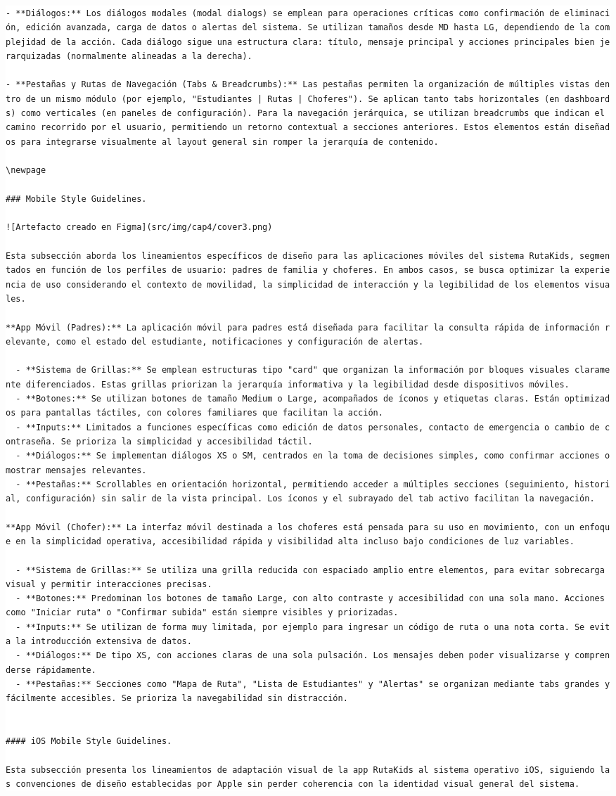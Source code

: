 ```
- **Diálogos:** Los diálogos modales (modal dialogs) se emplean para operaciones críticas como confirmación de eliminación, edición avanzada, carga de datos o alertas del sistema. Se utilizan tamaños desde MD hasta LG, dependiendo de la complejidad de la acción. Cada diálogo sigue una estructura clara: título, mensaje principal y acciones principales bien jerarquizadas (normalmente alineadas a la derecha).

- **Pestañas y Rutas de Navegación (Tabs & Breadcrumbs):** Las pestañas permiten la organización de múltiples vistas dentro de un mismo módulo (por ejemplo, "Estudiantes | Rutas | Choferes"). Se aplican tanto tabs horizontales (en dashboards) como verticales (en paneles de configuración). Para la navegación jerárquica, se utilizan breadcrumbs que indican el camino recorrido por el usuario, permitiendo un retorno contextual a secciones anteriores. Estos elementos están diseñados para integrarse visualmente al layout general sin romper la jerarquía de contenido.

\newpage

### Mobile Style Guidelines.

![Artefacto creado en Figma](src/img/cap4/cover3.png)

Esta subsección aborda los lineamientos específicos de diseño para las aplicaciones móviles del sistema RutaKids, segmentados en función de los perfiles de usuario: padres de familia y choferes. En ambos casos, se busca optimizar la experiencia de uso considerando el contexto de movilidad, la simplicidad de interacción y la legibilidad de los elementos visuales.

**App Móvil (Padres):** La aplicación móvil para padres está diseñada para facilitar la consulta rápida de información relevante, como el estado del estudiante, notificaciones y configuración de alertas.

  - **Sistema de Grillas:** Se emplean estructuras tipo "card" que organizan la información por bloques visuales claramente diferenciados. Estas grillas priorizan la jerarquía informativa y la legibilidad desde dispositivos móviles.
  - **Botones:** Se utilizan botones de tamaño Medium o Large, acompañados de íconos y etiquetas claras. Están optimizados para pantallas táctiles, con colores familiares que facilitan la acción.
  - **Inputs:** Limitados a funciones específicas como edición de datos personales, contacto de emergencia o cambio de contraseña. Se prioriza la simplicidad y accesibilidad táctil.
  - **Diálogos:** Se implementan diálogos XS o SM, centrados en la toma de decisiones simples, como confirmar acciones o mostrar mensajes relevantes.
  - **Pestañas:** Scrollables en orientación horizontal, permitiendo acceder a múltiples secciones (seguimiento, historial, configuración) sin salir de la vista principal. Los íconos y el subrayado del tab activo facilitan la navegación.

**App Móvil (Chofer):** La interfaz móvil destinada a los choferes está pensada para su uso en movimiento, con un enfoque en la simplicidad operativa, accesibilidad rápida y visibilidad alta incluso bajo condiciones de luz variables.

  - **Sistema de Grillas:** Se utiliza una grilla reducida con espaciado amplio entre elementos, para evitar sobrecarga visual y permitir interacciones precisas.
  - **Botones:** Predominan los botones de tamaño Large, con alto contraste y accesibilidad con una sola mano. Acciones como "Iniciar ruta" o "Confirmar subida" están siempre visibles y priorizadas.
  - **Inputs:** Se utilizan de forma muy limitada, por ejemplo para ingresar un código de ruta o una nota corta. Se evita la introducción extensiva de datos.
  - **Diálogos:** De tipo XS, con acciones claras de una sola pulsación. Los mensajes deben poder visualizarse y comprenderse rápidamente.
  - **Pestañas:** Secciones como "Mapa de Ruta", "Lista de Estudiantes" y "Alertas" se organizan mediante tabs grandes y fácilmente accesibles. Se prioriza la navegabilidad sin distracción.


#### iOS Mobile Style Guidelines.

Esta subsección presenta los lineamientos de adaptación visual de la app RutaKids al sistema operativo iOS, siguiendo las convenciones de diseño establecidas por Apple sin perder coherencia con la identidad visual general del sistema.

```